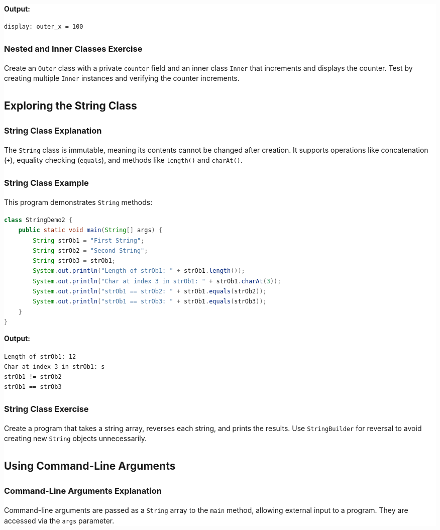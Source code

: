 **Output:**
```
display: outer_x = 100
```

### Nested and Inner Classes Exercise
Create an `Outer` class with a private `counter` field and an inner class `Inner` that increments and displays the counter. Test by creating multiple `Inner` instances and verifying the counter increments.

## Exploring the String Class
### String Class Explanation
The `String` class is immutable, meaning its contents cannot be changed after creation. It supports operations like concatenation (`+`), equality checking (`equals`), and methods like `length()` and `charAt()`.

### String Class Example
This program demonstrates `String` methods:

```java
class StringDemo2 {
    public static void main(String[] args) {
        String strOb1 = "First String";
        String strOb2 = "Second String";
        String strOb3 = strOb1;
        System.out.println("Length of strOb1: " + strOb1.length());
        System.out.println("Char at index 3 in strOb1: " + strOb1.charAt(3));
        System.out.println("strOb1 == strOb2: " + strOb1.equals(strOb2));
        System.out.println("strOb1 == strOb3: " + strOb1.equals(strOb3));
    }
}
```

**Output:**
```
Length of strOb1: 12
Char at index 3 in strOb1: s
strOb1 != strOb2
strOb1 == strOb3
```

### String Class Exercise
Create a program that takes a string array, reverses each string, and prints the results. Use `StringBuilder` for reversal to avoid creating new `String` objects unnecessarily.

## Using Command-Line Arguments
### Command-Line Arguments Explanation
Command-line arguments are passed as a `String` array to the `main` method, allowing external input to a program. They are accessed via the `args` parameter.
